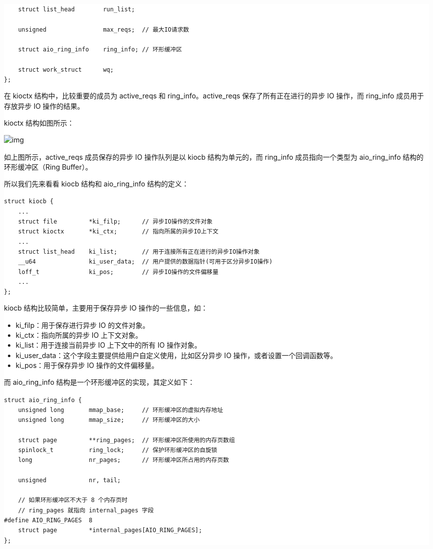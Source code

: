 ```text
    struct list_head        run_list;

    unsigned                max_reqs;  // 最大IO请求数

    struct aio_ring_info    ring_info; // 环形缓冲区

    struct work_struct      wq;
};
```

在 kioctx 结构中，比较重要的成员为 active_reqs 和 ring_info。active_reqs 保存了所有正在进行的异步 IO 操作，而 ring_info 成员用于存放异步 IO 操作的结果。

kioctx 结构如图所示：

![img](https://pic1.zhimg.com/80/v2-36876f378b7685d59cff93f06631edd0_720w.webp)

如上图所示，active_reqs 成员保存的异步 IO 操作队列是以 kiocb 结构为单元的，而 ring_info 成员指向一个类型为 aio_ring_info 结构的环形缓冲区（Ring Buffer）。

所以我们先来看看 kiocb 结构和 aio_ring_info 结构的定义：

```text
struct kiocb {
    ...
    struct file         *ki_filp;      // 异步IO操作的文件对象
    struct kioctx       *ki_ctx;       // 指向所属的异步IO上下文
    ...
    struct list_head    ki_list;       // 用于连接所有正在进行的异步IO操作对象
    __u64               ki_user_data;  // 用户提供的数据指针(可用于区分异步IO操作)
    loff_t              ki_pos;        // 异步IO操作的文件偏移量
    ...
};
```

kiocb 结构比较简单，主要用于保存异步 IO 操作的一些信息，如：

- ki_filp：用于保存进行异步 IO 的文件对象。
- ki_ctx：指向所属的异步 IO 上下文对象。
- ki_list：用于连接当前异步 IO 上下文中的所有 IO 操作对象。
- ki_user_data：这个字段主要提供给用户自定义使用，比如区分异步 IO 操作，或者设置一个回调函数等。
- ki_pos：用于保存异步 IO 操作的文件偏移量。

而 aio_ring_info 结构是一个环形缓冲区的实现，其定义如下：

```text
struct aio_ring_info {
    unsigned long       mmap_base;     // 环形缓冲区的虚拟内存地址
    unsigned long       mmap_size;     // 环形缓冲区的大小

    struct page         **ring_pages;  // 环形缓冲区所使用的内存页数组
    spinlock_t          ring_lock;     // 保护环形缓冲区的自旋锁
    long                nr_pages;      // 环形缓冲区所占用的内存页数

    unsigned            nr, tail;

    // 如果环形缓冲区不大于 8 个内存页时
    // ring_pages 就指向 internal_pages 字段
#define AIO_RING_PAGES  8
    struct page         *internal_pages[AIO_RING_PAGES]; 
};
```
